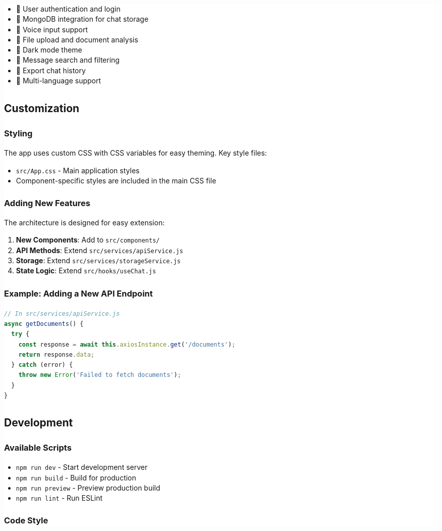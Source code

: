 - 🔄 User authentication and login
- 🔄 MongoDB integration for chat storage
- 🔄 Voice input support
- 🔄 File upload and document analysis
- 🔄 Dark mode theme
- 🔄 Message search and filtering
- 🔄 Export chat history
- 🔄 Multi-language support

## Customization

### Styling

The app uses custom CSS with CSS variables for easy theming. Key style files:

- `src/App.css` - Main application styles
- Component-specific styles are included in the main CSS file

### Adding New Features

The architecture is designed for easy extension:

1. **New Components**: Add to `src/components/`
2. **API Methods**: Extend `src/services/apiService.js`
3. **Storage**: Extend `src/services/storageService.js`
4. **State Logic**: Extend `src/hooks/useChat.js`

### Example: Adding a New API Endpoint

```javascript
// In src/services/apiService.js
async getDocuments() {
  try {
    const response = await this.axiosInstance.get('/documents');
    return response.data;
  } catch (error) {
    throw new Error('Failed to fetch documents');
  }
}
```

## Development

### Available Scripts

- `npm run dev` - Start development server
- `npm run build` - Build for production
- `npm run preview` - Preview production build
- `npm run lint` - Run ESLint

### Code Style
